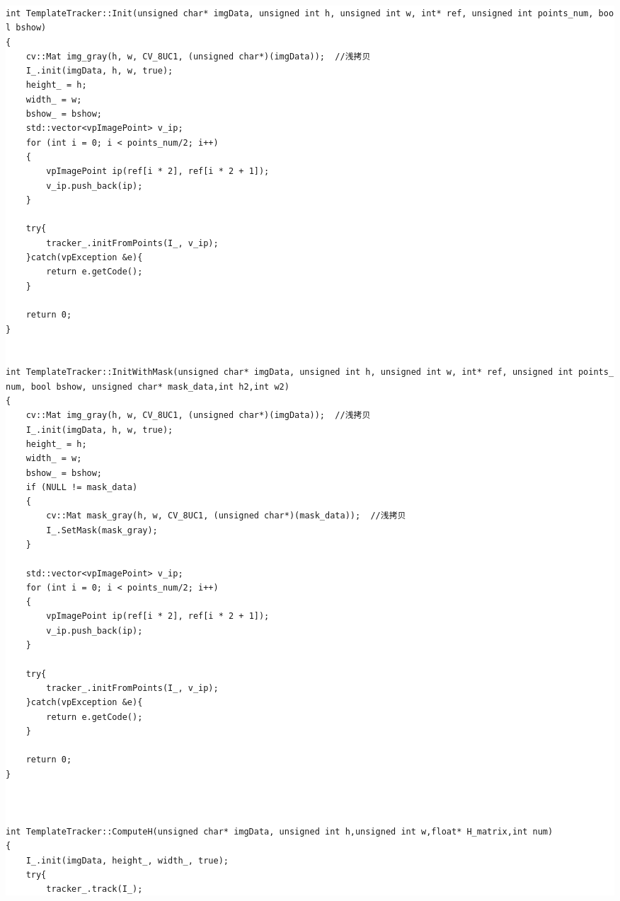 ```
int TemplateTracker::Init(unsigned char* imgData, unsigned int h, unsigned int w, int* ref, unsigned int points_num, bool bshow)
{
    cv::Mat img_gray(h, w, CV_8UC1, (unsigned char*)(imgData));  //浅拷贝
    I_.init(imgData, h, w, true);
    height_ = h;
    width_ = w;
    bshow_ = bshow;
    std::vector<vpImagePoint> v_ip;
    for (int i = 0; i < points_num/2; i++)
    {
        vpImagePoint ip(ref[i * 2], ref[i * 2 + 1]);
        v_ip.push_back(ip);
    }

    try{
        tracker_.initFromPoints(I_, v_ip);
    }catch(vpException &e){
        return e.getCode();
    }

    return 0;
}


int TemplateTracker::InitWithMask(unsigned char* imgData, unsigned int h, unsigned int w, int* ref, unsigned int points_num, bool bshow, unsigned char* mask_data,int h2,int w2)
{
    cv::Mat img_gray(h, w, CV_8UC1, (unsigned char*)(imgData));  //浅拷贝
    I_.init(imgData, h, w, true);
    height_ = h;
    width_ = w;
    bshow_ = bshow;
    if (NULL != mask_data)
    {
        cv::Mat mask_gray(h, w, CV_8UC1, (unsigned char*)(mask_data));  //浅拷贝
        I_.SetMask(mask_gray);
    }

    std::vector<vpImagePoint> v_ip;
    for (int i = 0; i < points_num/2; i++)
    {
        vpImagePoint ip(ref[i * 2], ref[i * 2 + 1]);
        v_ip.push_back(ip);
    }

    try{
        tracker_.initFromPoints(I_, v_ip);
    }catch(vpException &e){
        return e.getCode();
    }

    return 0;
}



int TemplateTracker::ComputeH(unsigned char* imgData, unsigned int h,unsigned int w,float* H_matrix,int num)
{
    I_.init(imgData, height_, width_, true);
    try{
        tracker_.track(I_);
```